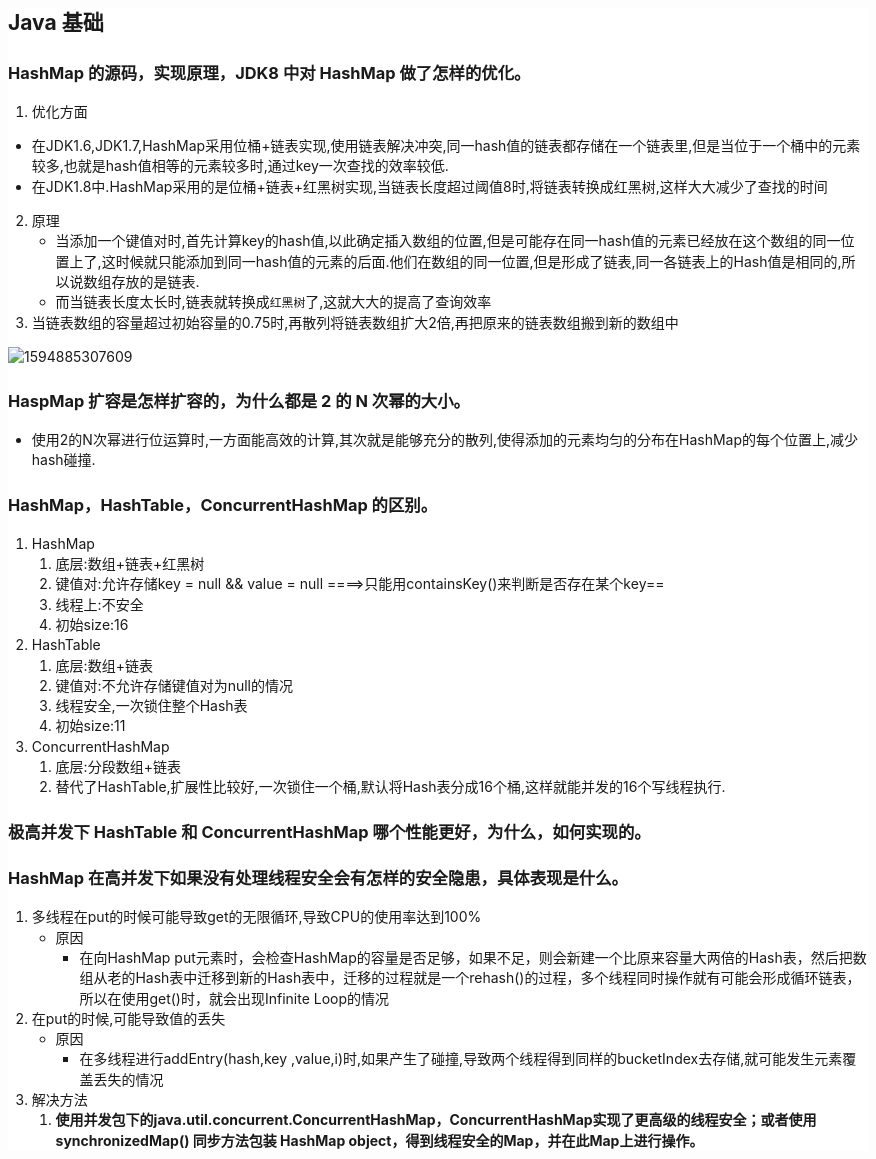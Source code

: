 ## **Java 基础**

### HashMap 的源码，实现原理，JDK8 中对 HashMap 做了怎样的优化。

1. 优化方面

- 在JDK1.6,JDK1.7,HashMap采用位桶+链表实现,使用链表解决冲突,同一hash值的链表都存储在一个链表里,但是当位于一个桶中的元素较多,也就是hash值相等的元素较多时,通过key一次查找的效率较低.
- 在JDK1.8中.HashMap采用的是位桶+链表+红黑树实现,当链表长度超过阈值8时,将链表转换成红黑树,这样大大减少了查找的时间

2. 原理
   - 当添加一个键值对时,首先计算key的hash值,以此确定插入数组的位置,但是可能存在同一hash值的元素已经放在这个数组的同一位置上了,这时候就只能添加到同一hash值的元素的后面.他们在数组的同一位置,但是形成了链表,同一各链表上的Hash值是相同的,所以说数组存放的是链表.
   - 而当链表长度太长时,链表就转换成`红黑树`了,这就大大的提高了查询效率
3. 当链表数组的容量超过初始容量的0.75时,再散列将链表数组扩大2倍,再把原来的链表数组搬到新的数组中

![1594885307609](D:/Typora/Pictures/1594885307609.png)

### HaspMap 扩容是怎样扩容的，为什么都是 2 的 N 次幂的大小。

- 使用2的N次幂进行位运算时,一方面能高效的计算,其次就是能够充分的散列,使得添加的元素均匀的分布在HashMap的每个位置上,减少hash碰撞.

### HashMap，HashTable，ConcurrentHashMap 的区别。

1. HashMap
   1. 底层:数组+链表+红黑树
   2. 键值对:允许存储key = null && value = null ====>只能用containsKey()来判断是否存在某个key==
   3. 线程上:不安全
   4. 初始size:16
2. HashTable
   1. 底层:数组+链表
   2. 键值对:不允许存储键值对为null的情况
   3. 线程安全,一次锁住整个Hash表
   4. 初始size:11
3. ConcurrentHashMap
   1. 底层:分段数组+链表
   2. 替代了HashTable,扩展性比较好,一次锁住一个桶,默认将Hash表分成16个桶,这样就能并发的16个写线程执行.

### 极高并发下 HashTable 和 ConcurrentHashMap 哪个性能更好，为什么，如何实现的。

### HashMap 在高并发下如果没有处理线程安全会有怎样的安全隐患，具体表现是什么。

1. 多线程在put的时候可能导致get的无限循环,导致CPU的使用率达到100%
   - 原因
     - 在向HashMap put元素时，会检查HashMap的容量是否足够，如果不足，则会新建一个比原来容量大两倍的Hash表，然后把数组从老的Hash表中迁移到新的Hash表中，迁移的过程就是一个rehash()的过程，多个线程同时操作就有可能会形成循环链表，所以在使用get()时，就会出现Infinite Loop的情况
2. 在put的时候,可能导致值的丢失
   - 原因
     - 在多线程进行addEntry(hash,key ,value,i)时,如果产生了碰撞,导致两个线程得到同样的bucketIndex去存储,就可能发生元素覆盖丢失的情况
3. 解决方法
   1. **使用并发包下的java.util.concurrent.ConcurrentHashMap，ConcurrentHashMap实现了更高级的线程安全；或者使用synchronizedMap() 同步方法包装 HashMap object，得到线程安全的Map，并在此Map上进行操作。**
